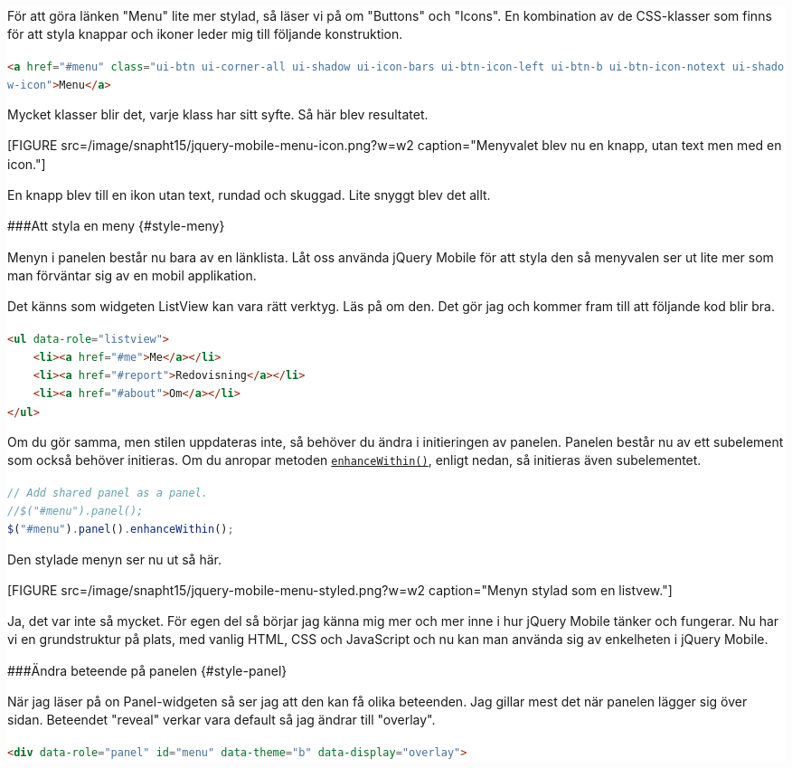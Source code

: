 För att göra länken "Menu" lite mer stylad, så läser vi på om "Buttons" och "Icons". En kombination av de CSS-klasser som finns för att styla knappar och ikoner leder mig till följande konstruktion.

```html
<a href="#menu" class="ui-btn ui-corner-all ui-shadow ui-icon-bars ui-btn-icon-left ui-btn-b ui-btn-icon-notext ui-shadow-icon">Menu</a>
```

Mycket klasser blir det, varje klass har sitt syfte. Så här blev resultatet.

[FIGURE src=/image/snapht15/jquery-mobile-menu-icon.png?w=w2 caption="Menyvalet blev nu en knapp, utan text men med en icon."]

En knapp blev till en ikon utan text, rundad och skuggad. Lite snyggt blev det allt.



###Att styla en meny {#style-meny}

Menyn i panelen består nu bara av en länklista. Låt oss använda jQuery Mobile för att styla den så menyvalen ser ut lite mer som man förväntar sig av en mobil applikation.

Det känns som widgeten ListView kan vara rätt verktyg. Läs på om den. Det gör jag och kommer fram till att följande kod blir bra.

```html
<ul data-role="listview">
    <li><a href="#me">Me</a></li>
    <li><a href="#report">Redovisning</a></li>
    <li><a href="#about">Om</a></li>
</ul>
```

Om du gör samma, men stilen uppdateras inte, så behöver du ändra i initieringen av panelen. Panelen består nu av ett subelement som också behöver initieras. Om du anropar metoden [`enhanceWithin()`](http://api.jquerymobile.com/enhanceWithin/), enligt nedan, så initieras även subelementet.

```javascript
// Add shared panel as a panel.
//$("#menu").panel();
$("#menu").panel().enhanceWithin();
```

Den stylade menyn ser nu ut så här.

[FIGURE src=/image/snapht15/jquery-mobile-menu-styled.png?w=w2 caption="Menyn stylad som en listvew."]

Ja, det var inte så mycket. För egen del så börjar jag känna mig mer och mer inne i hur jQuery Mobile tänker och fungerar. Nu har vi en grundstruktur på plats, med vanlig HTML, CSS och JavaScript och nu kan man använda sig av enkelheten i jQuery Mobile.



###Ändra beteende på panelen {#style-panel}

När jag läser på on Panel-widgeten så ser jag att den kan få olika beteenden. Jag gillar mest det när panelen lägger sig över sidan. Beteendet "reveal" verkar vara default så jag ändrar till "overlay".

```html
<div data-role="panel" id="menu" data-theme="b" data-display="overlay">
```
